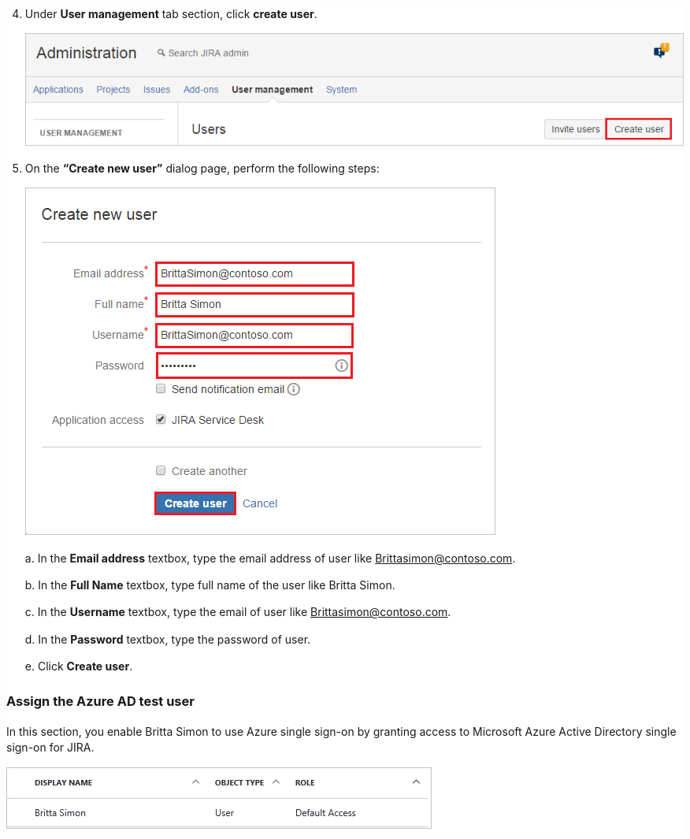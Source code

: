 4. Under **User management** tab section, click **create user**.

    ![Add Employee](.\media\active-directory-saas-msaadssojira-tutorial\user3.png) 

5. On the **“Create new user”** dialog page, perform the following steps:

    ![Add Employee](.\media\active-directory-saas-msaadssojira-tutorial\user4.png) 

    a. In the **Email address** textbox, type the email address of user like Brittasimon@contoso.com.

    b. In the **Full Name** textbox, type full name of the user like Britta Simon.

    c. In the **Username** textbox, type the email of user like Brittasimon@contoso.com.

    d. In the **Password** textbox, type the password of user.

    e. Click **Create user**.

### Assign the Azure AD test user

In this section, you enable Britta Simon to use Azure single sign-on by granting access to Microsoft Azure Active Directory single sign-on for JIRA.

![Assign the user role][200] 


[1]: .\media\active-directory-saas-msaadssojira-tutorial\tutorial_general_01.png
[2]: .\media\active-directory-saas-msaadssojira-tutorial\tutorial_general_02.png
[3]: .\media\active-directory-saas-msaadssojira-tutorial\tutorial_general_03.png
[4]: .\media\active-directory-saas-msaadssojira-tutorial\tutorial_general_04.png
[100]: .\media\active-directory-saas-msaadssojira-tutorial\tutorial_general_100.png
[200]: .\media\active-directory-saas-msaadssojira-tutorial\tutorial_general_200.png
[201]: .\media\active-directory-saas-msaadssojira-tutorial\tutorial_general_201.png
[202]: .\media\active-directory-saas-msaadssojira-tutorial\tutorial_general_202.png
[203]: .\media\active-directory-saas-msaadssojira-tutorial\tutorial_general_203.png